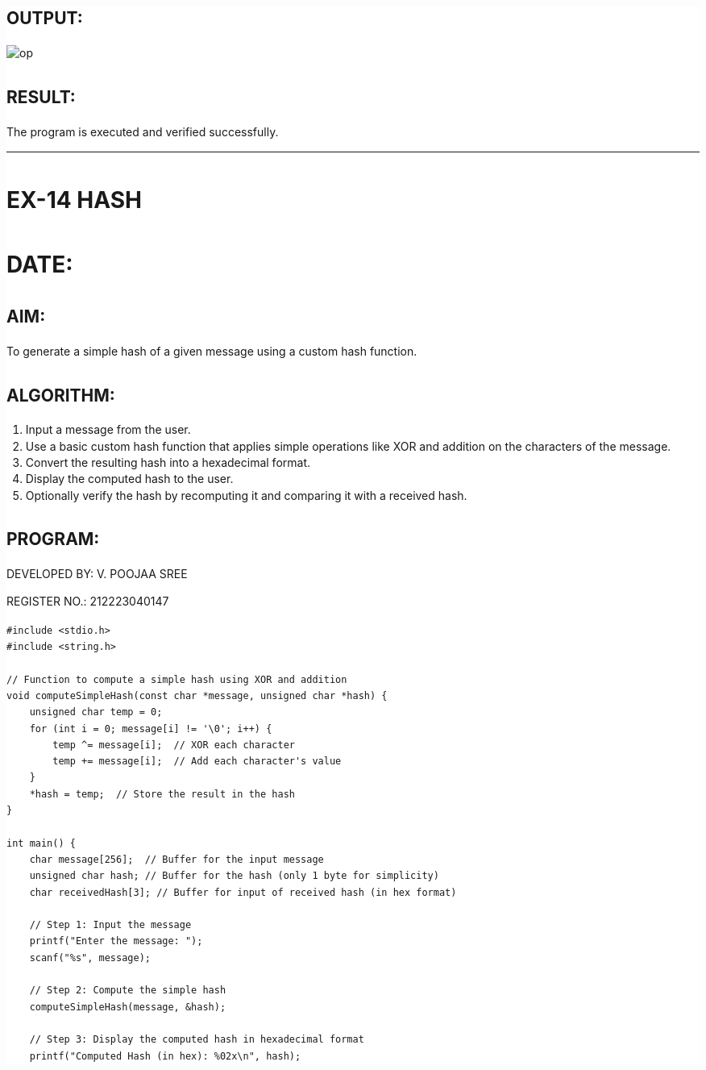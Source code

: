 ## OUTPUT:

![op](https://github.com/user-attachments/assets/f4980c24-8620-46d5-b5e9-bebcdd2c6df8)


## RESULT: 
The program is executed and verified successfully.

---------------------------------------------------------------

# EX-14 HASH
# DATE:

## AIM: 

To generate a simple hash of a given message using a custom hash function.
   
## ALGORITHM: 

1. Input a message from the user.
2. Use a basic custom hash function that applies simple operations like XOR and addition on the characters of the message.
3. Convert the resulting hash into a hexadecimal format.
4. Display the computed hash to the user.
5. Optionally verify the hash by recomputing it and comparing it with a received hash.

## PROGRAM: 

DEVELOPED BY: V. POOJAA SREE

REGISTER NO.: 212223040147

```
#include <stdio.h>
#include <string.h>

// Function to compute a simple hash using XOR and addition
void computeSimpleHash(const char *message, unsigned char *hash) {
    unsigned char temp = 0;
    for (int i = 0; message[i] != '\0'; i++) {
        temp ^= message[i];  // XOR each character
        temp += message[i];  // Add each character's value
    }
    *hash = temp;  // Store the result in the hash
}

int main() {
    char message[256];  // Buffer for the input message
    unsigned char hash; // Buffer for the hash (only 1 byte for simplicity)
    char receivedHash[3]; // Buffer for input of received hash (in hex format)

    // Step 1: Input the message
    printf("Enter the message: ");
    scanf("%s", message);

    // Step 2: Compute the simple hash
    computeSimpleHash(message, &hash);

    // Step 3: Display the computed hash in hexadecimal format
    printf("Computed Hash (in hex): %02x\n", hash);
```